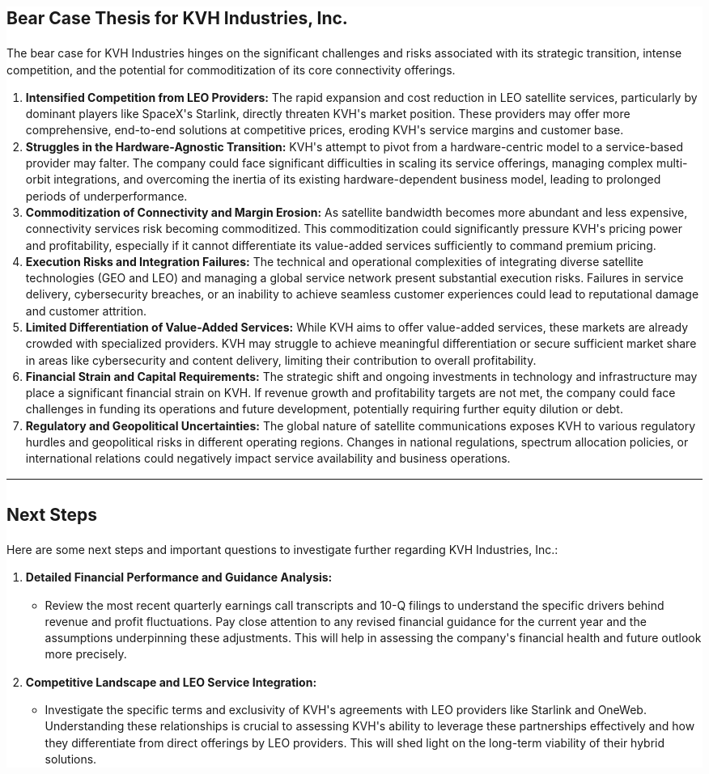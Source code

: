 ## Bear Case Thesis for KVH Industries, Inc.

The bear case for KVH Industries hinges on the significant challenges and risks associated with its strategic transition, intense competition, and the potential for commoditization of its core connectivity offerings.

1.  **Intensified Competition from LEO Providers:** The rapid expansion and cost reduction in LEO satellite services, particularly by dominant players like SpaceX's Starlink, directly threaten KVH's market position. These providers may offer more comprehensive, end-to-end solutions at competitive prices, eroding KVH's service margins and customer base.
2.  **Struggles in the Hardware-Agnostic Transition:** KVH's attempt to pivot from a hardware-centric model to a service-based provider may falter. The company could face significant difficulties in scaling its service offerings, managing complex multi-orbit integrations, and overcoming the inertia of its existing hardware-dependent business model, leading to prolonged periods of underperformance.
3.  **Commoditization of Connectivity and Margin Erosion:** As satellite bandwidth becomes more abundant and less expensive, connectivity services risk becoming commoditized. This commoditization could significantly pressure KVH's pricing power and profitability, especially if it cannot differentiate its value-added services sufficiently to command premium pricing.
4.  **Execution Risks and Integration Failures:** The technical and operational complexities of integrating diverse satellite technologies (GEO and LEO) and managing a global service network present substantial execution risks. Failures in service delivery, cybersecurity breaches, or an inability to achieve seamless customer experiences could lead to reputational damage and customer attrition.
5.  **Limited Differentiation of Value-Added Services:** While KVH aims to offer value-added services, these markets are already crowded with specialized providers. KVH may struggle to achieve meaningful differentiation or secure sufficient market share in areas like cybersecurity and content delivery, limiting their contribution to overall profitability.
6.  **Financial Strain and Capital Requirements:** The strategic shift and ongoing investments in technology and infrastructure may place a significant financial strain on KVH. If revenue growth and profitability targets are not met, the company could face challenges in funding its operations and future development, potentially requiring further equity dilution or debt.
7.  **Regulatory and Geopolitical Uncertainties:** The global nature of satellite communications exposes KVH to various regulatory hurdles and geopolitical risks in different operating regions. Changes in national regulations, spectrum allocation policies, or international relations could negatively impact service availability and business operations.

---

## Next Steps

Here are some next steps and important questions to investigate further regarding KVH Industries, Inc.:

1.  **Detailed Financial Performance and Guidance Analysis:**
    *   Review the most recent quarterly earnings call transcripts and 10-Q filings to understand the specific drivers behind revenue and profit fluctuations. Pay close attention to any revised financial guidance for the current year and the assumptions underpinning these adjustments. This will help in assessing the company's financial health and future outlook more precisely.

2.  **Competitive Landscape and LEO Service Integration:**
    *   Investigate the specific terms and exclusivity of KVH's agreements with LEO providers like Starlink and OneWeb. Understanding these relationships is crucial to assessing KVH's ability to leverage these partnerships effectively and how they differentiate from direct offerings by LEO providers. This will shed light on the long-term viability of their hybrid solutions.
